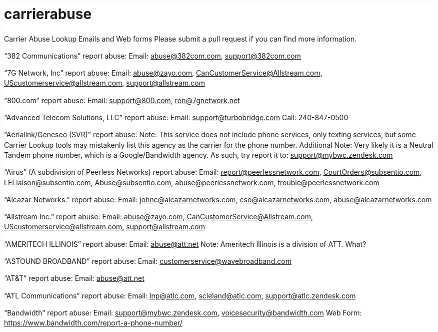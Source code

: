 # carrierabuse
Carrier Abuse Lookup Emails and Web forms
Please submit a pull request if you can find more information. 


“382 Communications” report abuse:
Email: abuse@382com.com, support@382com.com

“7G Network, Inc” report abuse:
Email: abuse@zayo.com, CanCustomerService@Allstream.com, UScustomerservice@allstream.com, support@allstream.com


“800.com” report abuse:
Email: support@800.com, ron@7gnetwork.net


“Advanced Telecom Solutions, LLC” report abuse:
Email: support@turbobridge.com
Call: 240-847-0500


“Aerialink/Geneseo (SVR)” report abuse:
Note: This service does not include phone services, only texting services, but some Carrier Lookup tools may mistakenly list this agency as the carrier for the phone number.
Additional Note: Very likely it is a Neutral Tandem phone number, which is a Google/Bandwidth agency.  As such, try report it to: support@mybwc.zendesk.com

“Airus” (A subdivision of Peerless Networks) report abuse:
Email: report@peerlessnetwork.com, CourtOrders@subsentio.com, LELiaison@subsentio.com, Abuse@subsentio.com, abuse@peerlessnetwork.com, trouble@peerlessnetwork.com


“Alcazar Networks.” report abuse:
Email: johnc@alcazarnetworks.com, cso@alcazarnetworks.com, abuse@alcazarnetworks.com


“Allstream Inc.” report abuse:
Email: abuse@zayo.com, CanCustomerService@Allstream.com, UScustomerservice@allstream.com, support@allstream.com


“AMERITECH ILLINOIS” report abuse:
Email:  abuse@att.net
Note: Ameritech Illinois is a division of ATT. What?


“ASTOUND BROADBAND” report abuse:
Email: customerservice@wavebroadband.com


“AT&T” report abuse:
Email: abuse@att.net

“ATL Communications” report abuse:
Email: lnp@atlc.com, scleland@atlc.com, support@atlc.zendesk.com


“Bandwidth” report abuse:
Email: support@mybwc.zendesk.com, voicesecurity@bandwidth.com
Web Form: https://www.bandwidth.com/report-a-phone-number/
